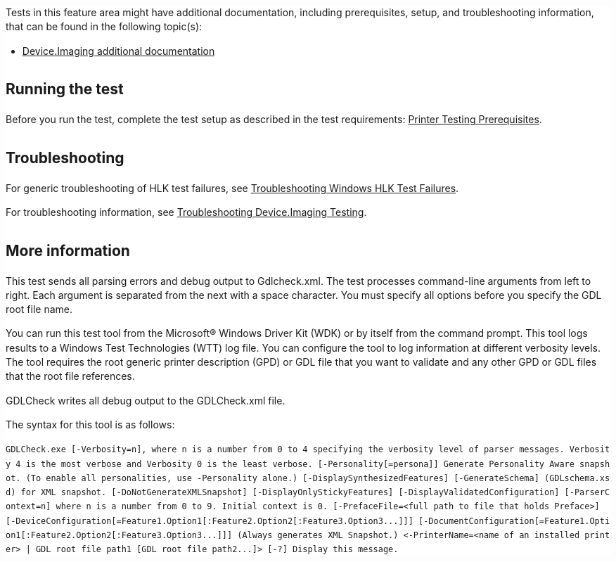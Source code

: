 
Tests in this feature area might have additional documentation, including prerequisites, setup, and troubleshooting information, that can be found in the following topic(s):

-   [Device.Imaging additional documentation](device-imaging-additional-documentation.md)

## <span id="Running_the_test"></span><span id="running_the_test"></span><span id="RUNNING_THE_TEST"></span>Running the test


Before you run the test, complete the test setup as described in the test requirements: [Printer Testing Prerequisites](printer-testing-prerequisites.md).

## <span id="Troubleshooting"></span><span id="troubleshooting"></span><span id="TROUBLESHOOTING"></span>Troubleshooting


For generic troubleshooting of HLK test failures, see [Troubleshooting Windows HLK Test Failures](..\user\troubleshooting-windows-hlk-test-failures.md).

For troubleshooting information, see [Troubleshooting Device.Imaging Testing](troubleshooting-deviceimaging-testing.md).

## <span id="More_information"></span><span id="more_information"></span><span id="MORE_INFORMATION"></span>More information


This test sends all parsing errors and debug output to Gdlcheck.xml. The test processes command-line arguments from left to right. Each argument is separated from the next with a space character. You must specify all options before you specify the GDL root file name.

You can run this test tool from the Microsoft® Windows Driver Kit (WDK) or by itself from the command prompt. This tool logs results to a Windows Test Technologies (WTT) log file. You can configure the tool to log information at different verbosity levels. The tool requires the root generic printer description (GPD) or GDL file that you want to validate and any other GPD or GDL files that the root file references.

GDLCheck writes all debug output to the GDLCheck.xml file.

The syntax for this tool is as follows:

``` syntax
GDLCheck.exe [-Verbosity=n], where n is a number from 0 to 4 specifying the verbosity level of parser messages. Verbosity 4 is the most verbose and Verbosity 0 is the least verbose. [-Personality[=persona]] Generate Personality Aware snapshot. (To enable all personalities, use -Personality alone.) [-DisplaySynthesizedFeatures] [-GenerateSchema] (GDLschema.xsd) for XML snapshot. [-DoNotGenerateXMLSnapshot] [-DisplayOnlyStickyFeatures] [-DisplayValidatedConfiguration] [-ParserContext=n] where n is a number from 0 to 9. Initial context is 0. [-PrefaceFile=<full path to file that holds Preface>] [-DeviceConfiguration[=Feature1.Option1[:Feature2.Option2[:Feature3.Option3...]]] [-DocumentConfiguration[=Feature1.Option1[:Feature2.Option2[:Feature3.Option3...]]] (Always generates XML Snapshot.) <-PrinterName=<name of an installed printer> | GDL root file path1 [GDL root file path2...]> [-?] Display this message.
```
